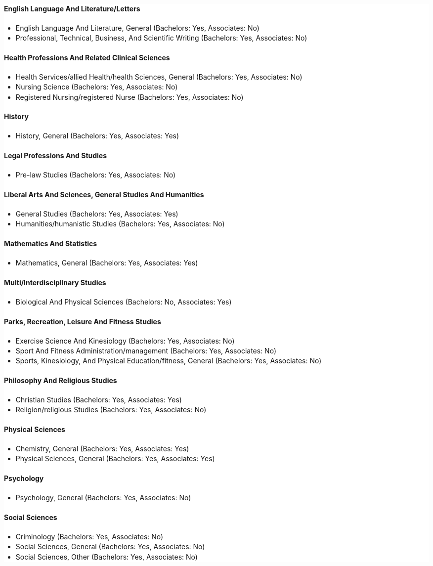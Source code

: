 #### English Language And Literature/Letters

- English Language And Literature, General (Bachelors: Yes, Associates: No)
- Professional, Technical, Business, And Scientific Writing (Bachelors: Yes, Associates: No)

#### Health Professions And Related Clinical Sciences

- Health Services/allied Health/health Sciences, General (Bachelors: Yes, Associates: No)
- Nursing Science (Bachelors: Yes, Associates: No)
- Registered Nursing/registered Nurse (Bachelors: Yes, Associates: No)

#### History

- History, General (Bachelors: Yes, Associates: Yes)

#### Legal Professions And Studies

- Pre-law Studies (Bachelors: Yes, Associates: No)

#### Liberal Arts And Sciences, General Studies And Humanities

- General Studies (Bachelors: Yes, Associates: Yes)
- Humanities/humanistic Studies (Bachelors: Yes, Associates: No)

#### Mathematics And Statistics

- Mathematics, General (Bachelors: Yes, Associates: Yes)

#### Multi/Interdisciplinary Studies

- Biological And Physical Sciences (Bachelors: No, Associates: Yes)

#### Parks, Recreation, Leisure And Fitness Studies

- Exercise Science And Kinesiology (Bachelors: Yes, Associates: No)
- Sport And Fitness Administration/management (Bachelors: Yes, Associates: No)
- Sports, Kinesiology, And Physical Education/fitness, General (Bachelors: Yes, Associates: No)

#### Philosophy And Religious Studies

- Christian Studies (Bachelors: Yes, Associates: Yes)
- Religion/religious Studies (Bachelors: Yes, Associates: No)

#### Physical Sciences

- Chemistry, General (Bachelors: Yes, Associates: Yes)
- Physical Sciences, General (Bachelors: Yes, Associates: Yes)

#### Psychology

- Psychology, General (Bachelors: Yes, Associates: No)

#### Social Sciences

- Criminology (Bachelors: Yes, Associates: No)
- Social Sciences, General (Bachelors: Yes, Associates: No)
- Social Sciences, Other (Bachelors: Yes, Associates: No)
